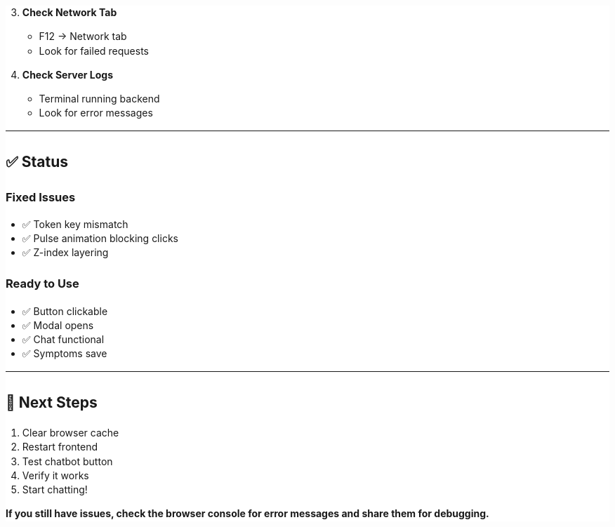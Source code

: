 3. **Check Network Tab**
   - F12 → Network tab
   - Look for failed requests

4. **Check Server Logs**
   - Terminal running backend
   - Look for error messages

---

## ✅ Status

### Fixed Issues
- ✅ Token key mismatch
- ✅ Pulse animation blocking clicks
- ✅ Z-index layering

### Ready to Use
- ✅ Button clickable
- ✅ Modal opens
- ✅ Chat functional
- ✅ Symptoms save

---

## 🎯 Next Steps

1. Clear browser cache
2. Restart frontend
3. Test chatbot button
4. Verify it works
5. Start chatting!

**If you still have issues, check the browser console for error messages and share them for debugging.**


